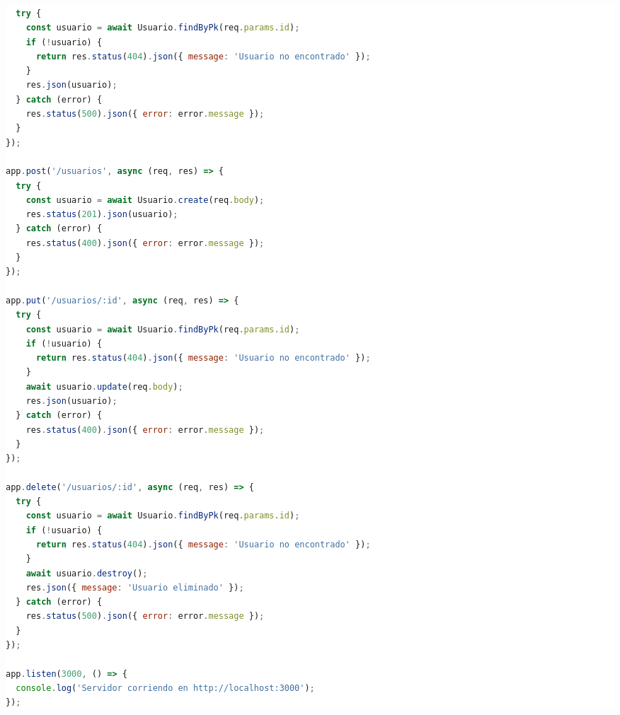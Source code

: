 ```javascript
  try {
    const usuario = await Usuario.findByPk(req.params.id);
    if (!usuario) {
      return res.status(404).json({ message: 'Usuario no encontrado' });
    }
    res.json(usuario);
  } catch (error) {
    res.status(500).json({ error: error.message });
  }
});

app.post('/usuarios', async (req, res) => {
  try {
    const usuario = await Usuario.create(req.body);
    res.status(201).json(usuario);
  } catch (error) {
    res.status(400).json({ error: error.message });
  }
});

app.put('/usuarios/:id', async (req, res) => {
  try {
    const usuario = await Usuario.findByPk(req.params.id);
    if (!usuario) {
      return res.status(404).json({ message: 'Usuario no encontrado' });
    }
    await usuario.update(req.body);
    res.json(usuario);
  } catch (error) {
    res.status(400).json({ error: error.message });
  }
});

app.delete('/usuarios/:id', async (req, res) => {
  try {
    const usuario = await Usuario.findByPk(req.params.id);
    if (!usuario) {
      return res.status(404).json({ message: 'Usuario no encontrado' });
    }
    await usuario.destroy();
    res.json({ message: 'Usuario eliminado' });
  } catch (error) {
    res.status(500).json({ error: error.message });
  }
});

app.listen(3000, () => {
  console.log('Servidor corriendo en http://localhost:3000');
});
```
